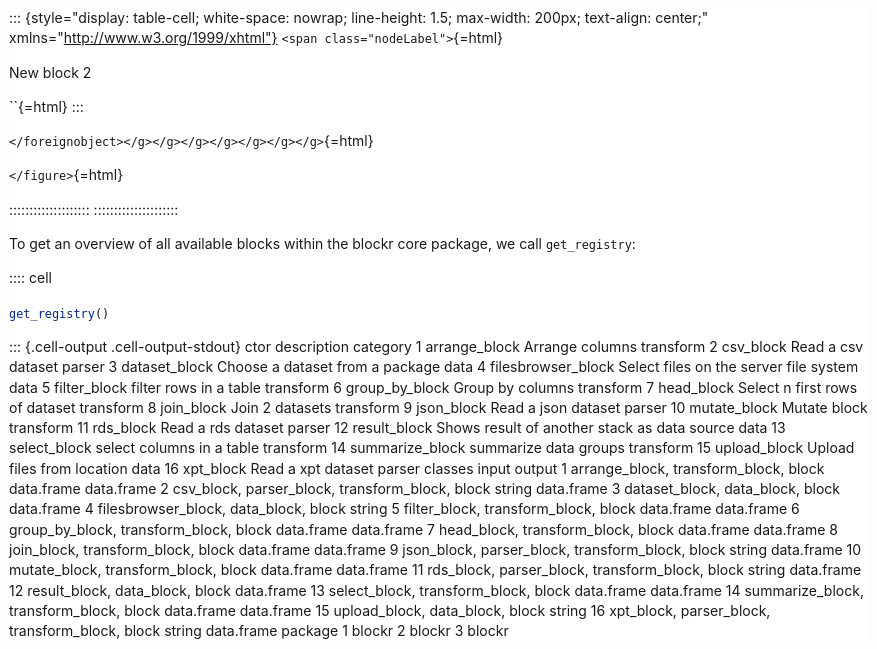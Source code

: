 ::: {style="display: table-cell; white-space: nowrap; line-height: 1.5; max-width: 200px; text-align: center;" xmlns="http://www.w3.org/1999/xhtml"}
`<span class="nodeLabel">`{=html}
<p>
New block 2
</p>
`</span>`{=html}
:::

`</foreignobject></g></g></g></g></g></g></g>`{=html}
</svg>

</div>

`</figure>`{=html}

</div>
::::::::::::::::::::
:::::::::::::::::::::

To get an overview of all available blocks within the blockr core
package, we call `get_registry`:

:::: cell
``` {.r .cell-code}
get_registry()
```

::: {.cell-output .cell-output-stdout}
                     ctor                                  description  category
    1       arrange_block                              Arrange columns transform
    2           csv_block                           Read a csv dataset    parser
    3       dataset_block              Choose a dataset from a package      data
    4  filesbrowser_block       Select files on the server file system      data
    5        filter_block                       filter rows in a table transform
    6      group_by_block                             Group by columns transform
    7          head_block               Select n first rows of dataset transform
    8          join_block                              Join 2 datasets transform
    9          json_block                          Read a json dataset    parser
    10       mutate_block                                 Mutate block transform
    11          rds_block                           Read a rds dataset    parser
    12       result_block Shows result of another stack as data source      data
    13       select_block                    select columns in a table transform
    14    summarize_block                        summarize data groups transform
    15       upload_block                   Upload files from location      data
    16          xpt_block                           Read a xpt dataset    parser
                                                classes      input     output
    1             arrange_block, transform_block, block data.frame data.frame
    2   csv_block, parser_block, transform_block, block     string data.frame
    3                  dataset_block, data_block, block       <NA> data.frame
    4             filesbrowser_block, data_block, block       <NA>     string
    5              filter_block, transform_block, block data.frame data.frame
    6            group_by_block, transform_block, block data.frame data.frame
    7                head_block, transform_block, block data.frame data.frame
    8                join_block, transform_block, block data.frame data.frame
    9  json_block, parser_block, transform_block, block     string data.frame
    10             mutate_block, transform_block, block data.frame data.frame
    11  rds_block, parser_block, transform_block, block     string data.frame
    12                  result_block, data_block, block       <NA> data.frame
    13             select_block, transform_block, block data.frame data.frame
    14          summarize_block, transform_block, block data.frame data.frame
    15                  upload_block, data_block, block       <NA>     string
    16  xpt_block, parser_block, transform_block, block     string data.frame
       package
    1   blockr
    2   blockr
    3   blockr